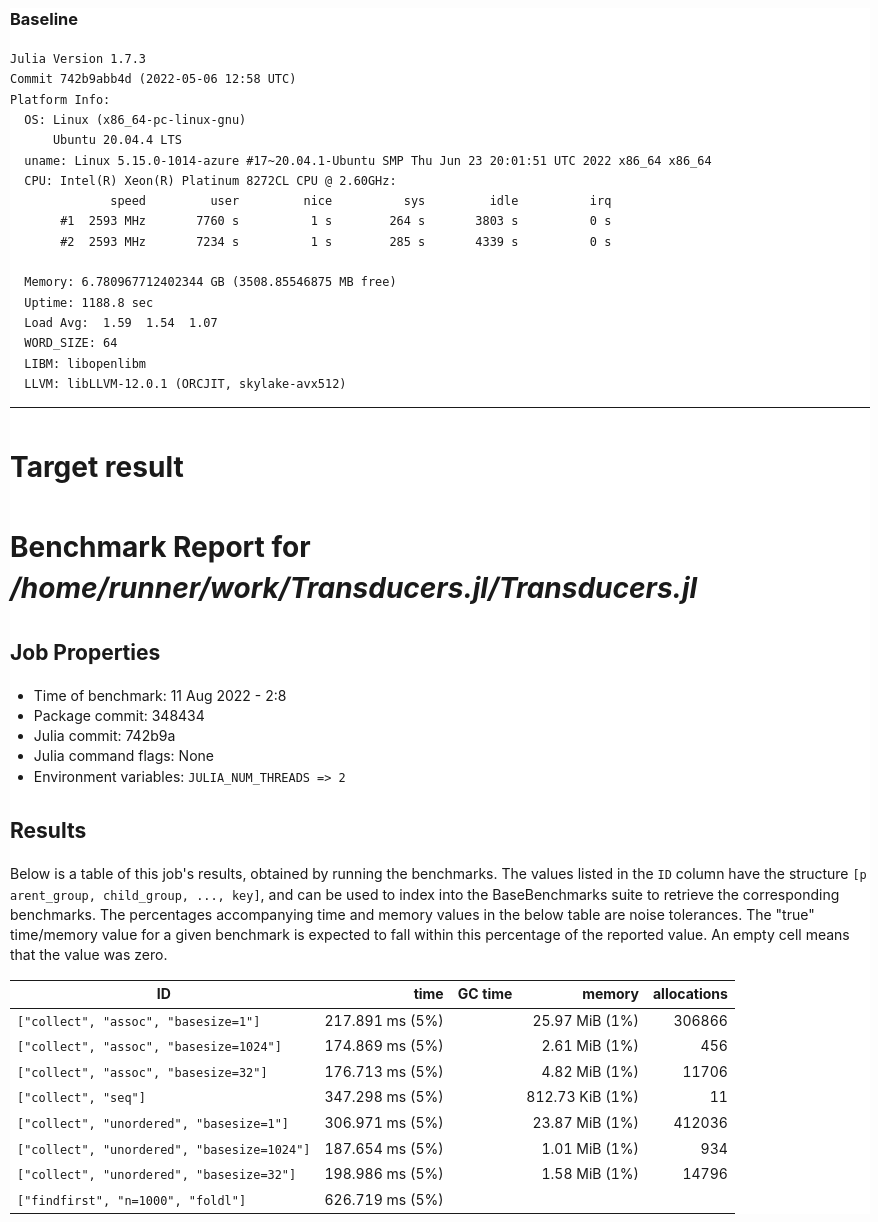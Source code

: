 ### Baseline
```
Julia Version 1.7.3
Commit 742b9abb4d (2022-05-06 12:58 UTC)
Platform Info:
  OS: Linux (x86_64-pc-linux-gnu)
      Ubuntu 20.04.4 LTS
  uname: Linux 5.15.0-1014-azure #17~20.04.1-Ubuntu SMP Thu Jun 23 20:01:51 UTC 2022 x86_64 x86_64
  CPU: Intel(R) Xeon(R) Platinum 8272CL CPU @ 2.60GHz: 
              speed         user         nice          sys         idle          irq
       #1  2593 MHz       7760 s          1 s        264 s       3803 s          0 s
       #2  2593 MHz       7234 s          1 s        285 s       4339 s          0 s
       
  Memory: 6.780967712402344 GB (3508.85546875 MB free)
  Uptime: 1188.8 sec
  Load Avg:  1.59  1.54  1.07
  WORD_SIZE: 64
  LIBM: libopenlibm
  LLVM: libLLVM-12.0.1 (ORCJIT, skylake-avx512)
```

---
# Target result
# Benchmark Report for */home/runner/work/Transducers.jl/Transducers.jl*

## Job Properties
* Time of benchmark: 11 Aug 2022 - 2:8
* Package commit: 348434
* Julia commit: 742b9a
* Julia command flags: None
* Environment variables: `JULIA_NUM_THREADS => 2`

## Results
Below is a table of this job's results, obtained by running the benchmarks.
The values listed in the `ID` column have the structure `[parent_group, child_group, ..., key]`, and can be used to
index into the BaseBenchmarks suite to retrieve the corresponding benchmarks.
The percentages accompanying time and memory values in the below table are noise tolerances. The "true"
time/memory value for a given benchmark is expected to fall within this percentage of the reported value.
An empty cell means that the value was zero.

| ID                                                  | time            | GC time | memory          | allocations |
|-----------------------------------------------------|----------------:|--------:|----------------:|------------:|
| `["collect", "assoc", "basesize=1"]`                | 217.891 ms (5%) |         |  25.97 MiB (1%) |      306866 |
| `["collect", "assoc", "basesize=1024"]`             | 174.869 ms (5%) |         |   2.61 MiB (1%) |         456 |
| `["collect", "assoc", "basesize=32"]`               | 176.713 ms (5%) |         |   4.82 MiB (1%) |       11706 |
| `["collect", "seq"]`                                | 347.298 ms (5%) |         | 812.73 KiB (1%) |          11 |
| `["collect", "unordered", "basesize=1"]`            | 306.971 ms (5%) |         |  23.87 MiB (1%) |      412036 |
| `["collect", "unordered", "basesize=1024"]`         | 187.654 ms (5%) |         |   1.01 MiB (1%) |         934 |
| `["collect", "unordered", "basesize=32"]`           | 198.986 ms (5%) |         |   1.58 MiB (1%) |       14796 |
| `["findfirst", "n=1000", "foldl"]`                  | 626.719 ms (5%) |         |                 |             |